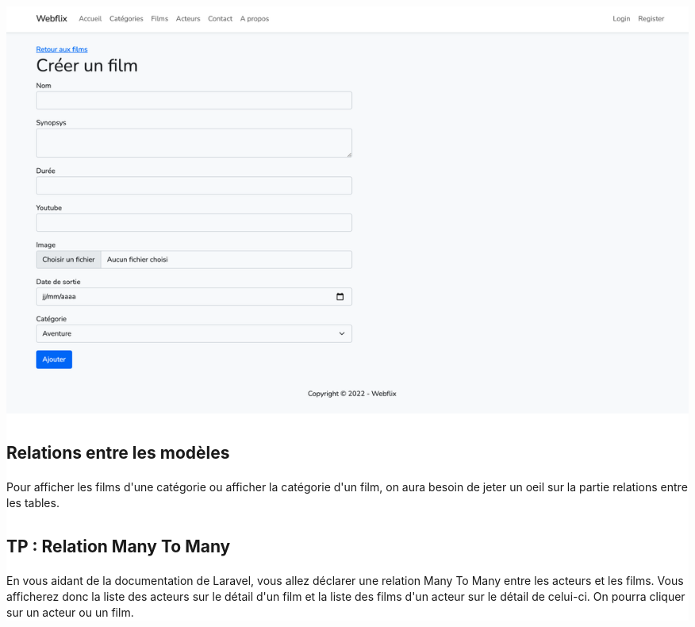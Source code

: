 ![Step 7](./steps/step-7.png)

## Relations entre les modèles

Pour afficher les films d'une catégorie ou afficher la catégorie d'un film, on aura besoin de jeter un oeil sur la partie relations entre les tables.

## TP : Relation Many To Many

En vous aidant de la documentation de Laravel, vous allez déclarer une relation Many To Many entre les acteurs et les films. Vous afficherez donc la liste des acteurs sur le détail d'un film et la liste des films d'un acteur sur le détail de celui-ci. On pourra cliquer sur un acteur ou un film.
